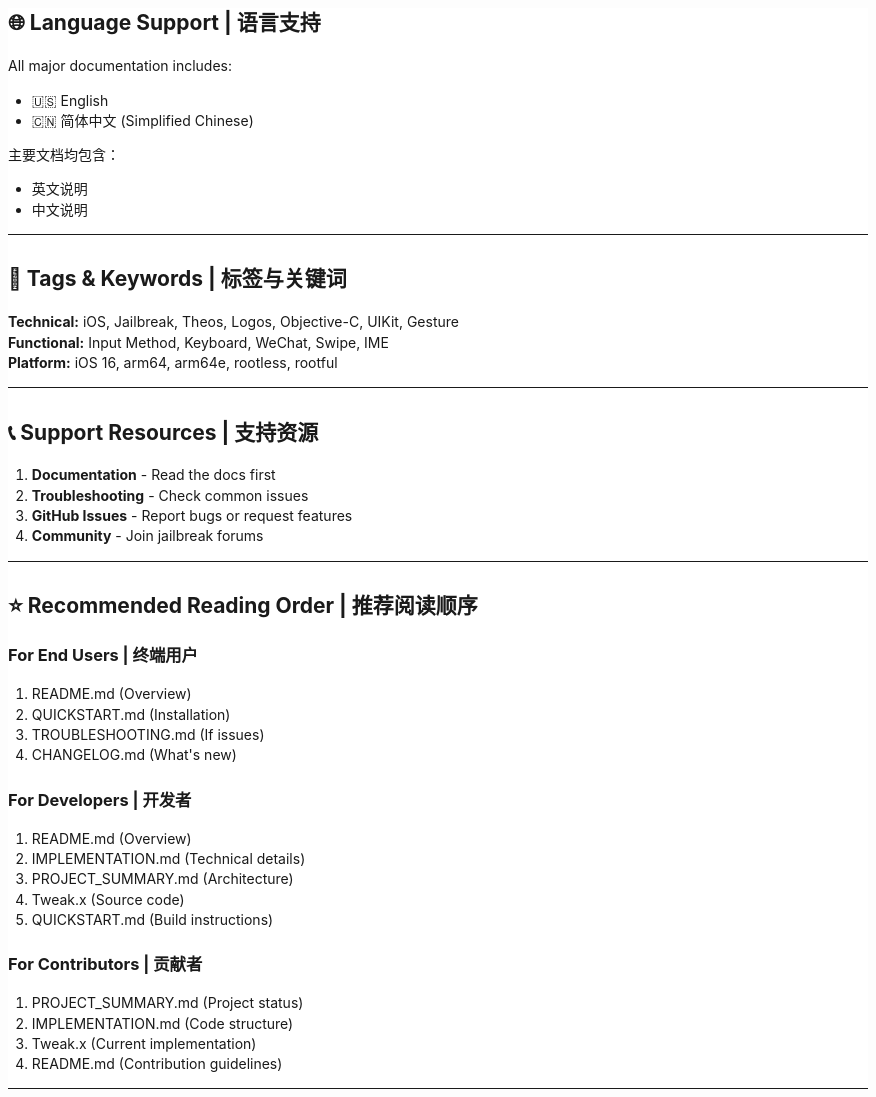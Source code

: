 
## 🌐 Language Support | 语言支持

All major documentation includes:
- 🇺🇸 English
- 🇨🇳 简体中文 (Simplified Chinese)

主要文档均包含：
- 英文说明
- 中文说明

---

## 🔖 Tags & Keywords | 标签与关键词

**Technical:** iOS, Jailbreak, Theos, Logos, Objective-C, UIKit, Gesture  
**Functional:** Input Method, Keyboard, WeChat, Swipe, IME  
**Platform:** iOS 16, arm64, arm64e, rootless, rootful  

---

## 📞 Support Resources | 支持资源

1. **Documentation** - Read the docs first
2. **Troubleshooting** - Check common issues
3. **GitHub Issues** - Report bugs or request features
4. **Community** - Join jailbreak forums

---

## ⭐ Recommended Reading Order | 推荐阅读顺序

### For End Users | 终端用户
1. README.md (Overview)
2. QUICKSTART.md (Installation)
3. TROUBLESHOOTING.md (If issues)
4. CHANGELOG.md (What's new)

### For Developers | 开发者
1. README.md (Overview)
2. IMPLEMENTATION.md (Technical details)
3. PROJECT_SUMMARY.md (Architecture)
4. Tweak.x (Source code)
5. QUICKSTART.md (Build instructions)

### For Contributors | 贡献者
1. PROJECT_SUMMARY.md (Project status)
2. IMPLEMENTATION.md (Code structure)
3. Tweak.x (Current implementation)
4. README.md (Contribution guidelines)

---
